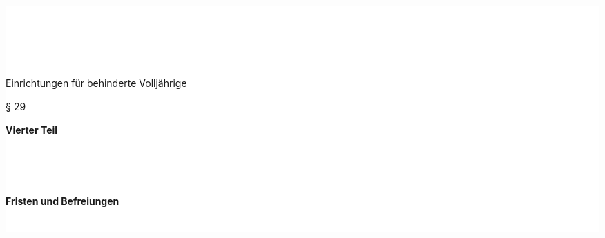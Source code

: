 </td>

<td style align="left" valign="top" charoff="50">

 

</td>

<td style align="left" valign="top" charoff="50">

 

</td>

<td style align="left" valign="top" charoff="50">

 

</td>

<td style align="left" valign="top" charoff="50">

Einrichtungen für behinderte Volljährige

</td>

<td style align="left" valign="top" charoff="50">

§ 29

</td>

</tr>

<tr>

<td style colspan="5" align="left" valign="top" charoff="50">

<span style=";font-weight:bold">Vierter Teil</span>

</td>

<td style align="left" valign="top" charoff="50">

 

</td>

</tr>

<tr>

<td style align="left" valign="top" charoff="50">

 

</td>

<td style colspan="4" align="left" valign="top" charoff="50">

<span style=";font-weight:bold">Fristen und Befreiungen</span>

</td>

<td style align="left" valign="top" charoff="50">

 

</td>
